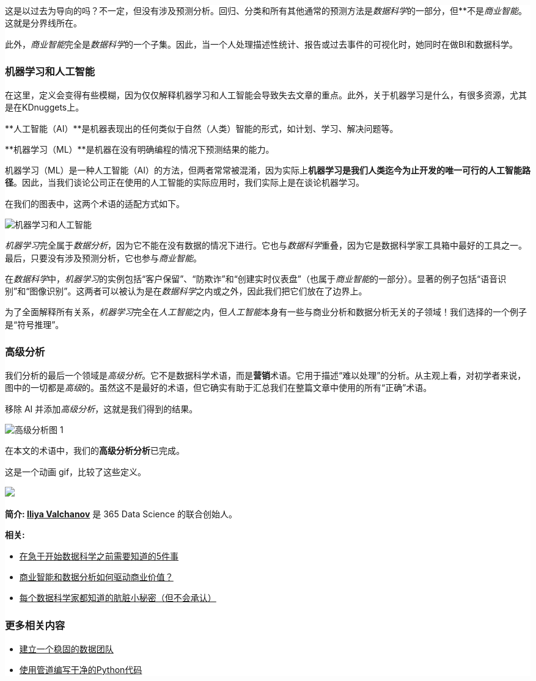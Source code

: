 这是以过去为导向的吗？不一定，但没有涉及预测分析。回归、分类和所有其他通常的预测方法是*数据科学*的一部分，但**不是*商业智能*。这就是分界线所在。

此外，*商业智能*完全是*数据科学*的一个子集。因此，当一个人处理描述性统计、报告或过去事件的可视化时，她同时在做BI和数据科学。

### 机器学习和人工智能

在这里，定义会变得有些模糊，因为仅仅解释机器学习和人工智能会导致失去文章的重点。此外，关于机器学习是什么，有很多资源，尤其是在KDnuggets上。

**人工智能（AI）**是机器表现出的任何类似于自然（人类）智能的形式，如计划、学习、解决问题等。

**机器学习（ML）**是机器在没有明确编程的情况下预测结果的能力。

机器学习（ML）是一种人工智能（AI）的方法，但两者常常被混淆，因为实际上**机器学习是我们人类迄今为止开发的唯一可行的人工智能路径**。因此，当我们谈论公司正在使用的人工智能的实际应用时，我们实际上是在谈论机器学习。

在我们的图表中，这两个术语的适配方式如下。

![机器学习和人工智能](../Images/b74c5e1876c66c67435f9571fc13e57b.png)

*机器学习*完全属于*数据分析*，因为它不能在没有数据的情况下进行。它也与*数据科学*重叠，因为它是数据科学家工具箱中最好的工具之一。最后，只要没有涉及预测分析，它也参与*商业智能*。

在*数据科学*中，*机器学习*的实例包括“客户保留”、“防欺诈”和“创建实时仪表盘”（也属于*商业智能*的一部分）。显著的例子包括“语音识别”和“图像识别”。这两者可以被认为是在*数据科学*之内或之外，因此我们把它们放在了边界上。

为了全面解释所有关系，*机器学习*完全在*人工智能*之内，但*人工智能*本身有一些与商业分析和数据分析无关的子领域！我们选择的一个例子是“符号推理”。

### 高级分析

我们分析的最后一个领域是*高级分析*。它不是数据科学术语，而是**营销**术语。它用于描述“难以处理”的分析。从主观上看，对初学者来说，图中的一切都是*高级*的。虽然这不是最好的术语，但它确实有助于汇总我们在整篇文章中使用的所有“正确”术语。

移除 AI 并添加*高级分析*，这就是我们得到的结果。

![高级分析图 1](../Images/698cdb6c0971e0a7d1733d297ee84ad1.png)

在本文的术语中，我们的**高级分析分析**已完成。

这是一个动画 gif，比较了这些定义。

![](../Images/bc73b0ae741c9528ae8d8f02d647ce15.png)

**简介: [Iliya Valchanov](https://www.linkedin.com/in/iliya-valchanov-607293a6/)** 是 365 Data Science 的联合创始人。

**相关:**

+   [在急于开始数据科学之前需要知道的5件事](https://www.kdnuggets.com/2018/03/5-things-before-rushing-data-science.html)

+   [商业智能和数据分析如何驱动商业价值？](https://www.kdnuggets.com/2018/03/ntu-bi-data-analytics-online-mba.html)

+   [每个数据科学家都知道的肮脏小秘密（但不会承认）](https://www.kdnuggets.com/2018/04/dirty-little-secret-data-scientist.html)

### 更多相关内容

+   [建立一个稳固的数据团队](https://www.kdnuggets.com/2021/12/build-solid-data-team.html)

+   [使用管道编写干净的Python代码](https://www.kdnuggets.com/2021/12/write-clean-python-code-pipes.html)
